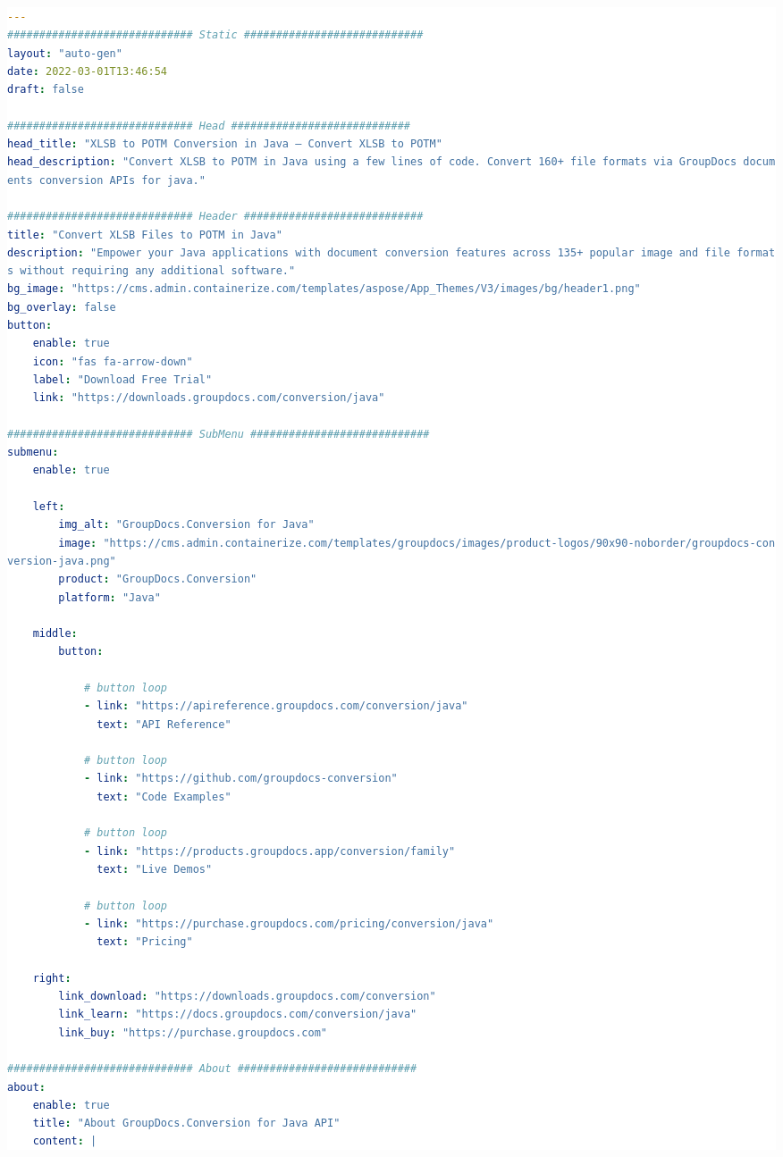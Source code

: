 ```yaml
---
############################# Static ############################
layout: "auto-gen"
date: 2022-03-01T13:46:54
draft: false

############################# Head ############################
head_title: "XLSB to POTM Conversion in Java – Convert XLSB to POTM"
head_description: "Convert XLSB to POTM in Java using a few lines of code. Convert 160+ file formats via GroupDocs documents conversion APIs for java."

############################# Header ############################
title: "Convert XLSB Files to POTM in Java"
description: "Empower your Java applications with document conversion features across 135+ popular image and file formats without requiring any additional software."
bg_image: "https://cms.admin.containerize.com/templates/aspose/App_Themes/V3/images/bg/header1.png"
bg_overlay: false
button:
    enable: true
    icon: "fas fa-arrow-down"
    label: "Download Free Trial"
    link: "https://downloads.groupdocs.com/conversion/java"

############################# SubMenu ############################
submenu:
    enable: true

    left:
        img_alt: "GroupDocs.Conversion for Java"
        image: "https://cms.admin.containerize.com/templates/groupdocs/images/product-logos/90x90-noborder/groupdocs-conversion-java.png"
        product: "GroupDocs.Conversion"
        platform: "Java"

    middle:
        button:

            # button loop
            - link: "https://apireference.groupdocs.com/conversion/java"
              text: "API Reference"

            # button loop
            - link: "https://github.com/groupdocs-conversion"
              text: "Code Examples"

            # button loop
            - link: "https://products.groupdocs.app/conversion/family"
              text: "Live Demos"

            # button loop
            - link: "https://purchase.groupdocs.com/pricing/conversion/java"
              text: "Pricing"

    right:
        link_download: "https://downloads.groupdocs.com/conversion"
        link_learn: "https://docs.groupdocs.com/conversion/java"
        link_buy: "https://purchase.groupdocs.com"

############################# About ############################
about:
    enable: true
    title: "About GroupDocs.Conversion for Java API"
    content: |
```